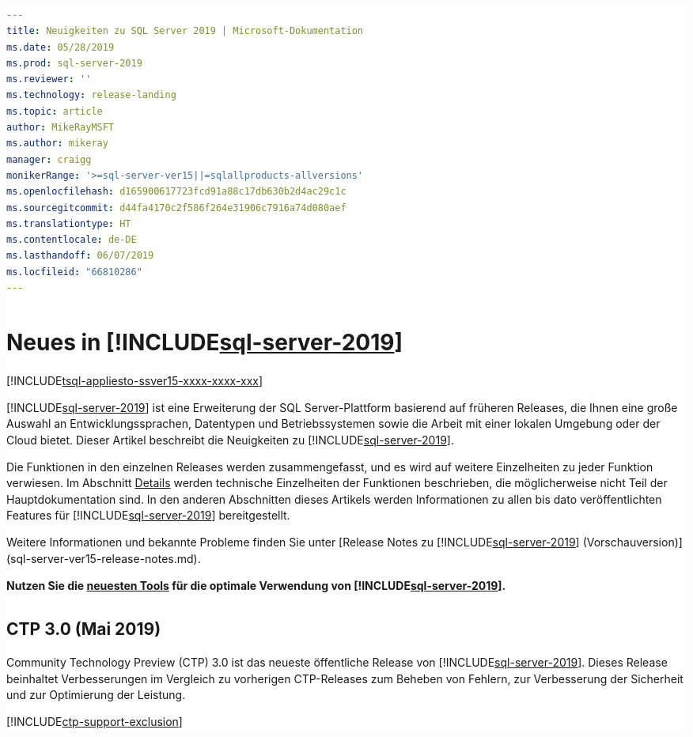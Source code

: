 ```yaml
---
title: Neuigkeiten zu SQL Server 2019 | Microsoft-Dokumentation
ms.date: 05/28/2019
ms.prod: sql-server-2019
ms.reviewer: ''
ms.technology: release-landing
ms.topic: article
author: MikeRayMSFT
ms.author: mikeray
manager: craigg
monikerRange: '>=sql-server-ver15||=sqlallproducts-allversions'
ms.openlocfilehash: d165900617723fcd91a88c17db630b2d4ac29c1c
ms.sourcegitcommit: d44fa4170c2f586f264e31906c7916a74d080aef
ms.translationtype: HT
ms.contentlocale: de-DE
ms.lasthandoff: 06/07/2019
ms.locfileid: "66810286"
---
```

# <a name="whats-new-in-includesql-server-2019includessssqlv15-mdmd"></a>Neues in [!INCLUDE[sql-server-2019](../includes/sssqlv15-md.md)]

[!INCLUDE[tsql-appliesto-ssver15-xxxx-xxxx-xxx](../includes/tsql-appliesto-ssver15-xxxx-xxxx-xxx.md)]

[!INCLUDE[sql-server-2019](../includes/sssqlv15-md.md)] ist eine Erweiterung der SQL Server-Plattform basierend auf früheren Releases, die Ihnen eine große Auswahl an Entwicklungssprachen, Datentypen und Betriebssystemen sowie die Arbeit mit einer lokalen Umgebung oder der Cloud bietet. Dieser Artikel beschreibt die Neuigkeiten zu [!INCLUDE[sql-server-2019](../includes/sssqlv15-md.md)].

Die Funktionen in den einzelnen Releases werden zusammengefasst, und es wird auf weitere Einzelheiten zu jeder Funktion verwiesen. Im Abschnitt [Details](#details) werden technische Einzelheiten der Funktionen beschrieben, die möglicherweise nicht Teil der Hauptdokumentation sind. In den anderen Abschnitten dieses Artikels werden Informationen zu allen bis dato veröffentlichten Features für [!INCLUDE[sql-server-2019](../includes/sssqlv15-md.md)] bereitgestellt.

Weitere Informationen und bekannte Probleme finden Sie unter [Release Notes zu [!INCLUDE[sql-server-2019](../includes/sssqlv15-md.md)] (Vorschauversion)](sql-server-ver15-release-notes.md).

**Nutzen Sie die [neuesten Tools](#tools) für die optimale Verwendung von [!INCLUDE[sql-server-2019](../includes/sssqlv15-md.md)].**

## <a name="ctp-30-may-2019"></a>CTP 3.0 (Mai 2019)

Community Technology Preview (CTP) 3.0 ist das neueste öffentliche Release von [!INCLUDE[sql-server-2019](../includes/sssqlv15-md.md)]. Dieses Release beinhaltet Verbesserungen im Vergleich zu vorherigen CTP-Releases zum Beheben von Fehlern, zur Verbesserung der Sicherheit und zur Optimierung der Leistung.

[!INCLUDE[ctp-support-exclusion](../includes/ctp-support-exclusion.md)]
